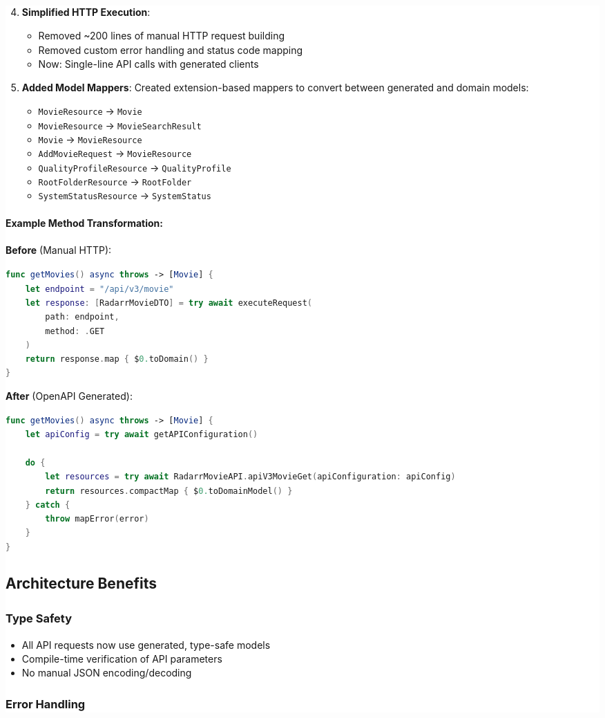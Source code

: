 4. **Simplified HTTP Execution**:

   - Removed ~200 lines of manual HTTP request building
   - Removed custom error handling and status code mapping
   - Now: Single-line API calls with generated clients

5. **Added Model Mappers**:
   Created extension-based mappers to convert between generated and domain models:
   - `MovieResource` → `Movie`
   - `MovieResource` → `MovieSearchResult`
   - `Movie` → `MovieResource`
   - `AddMovieRequest` → `MovieResource`
   - `QualityProfileResource` → `QualityProfile`
   - `RootFolderResource` → `RootFolder`
   - `SystemStatusResource` → `SystemStatus`

#### Example Method Transformation:

**Before** (Manual HTTP):

```swift
func getMovies() async throws -> [Movie] {
    let endpoint = "/api/v3/movie"
    let response: [RadarrMovieDTO] = try await executeRequest(
        path: endpoint,
        method: .GET
    )
    return response.map { $0.toDomain() }
}
```

**After** (OpenAPI Generated):

```swift
func getMovies() async throws -> [Movie] {
    let apiConfig = try await getAPIConfiguration()

    do {
        let resources = try await RadarrMovieAPI.apiV3MovieGet(apiConfiguration: apiConfig)
        return resources.compactMap { $0.toDomainModel() }
    } catch {
        throw mapError(error)
    }
}
```

## Architecture Benefits

### Type Safety

- All API requests now use generated, type-safe models
- Compile-time verification of API parameters
- No manual JSON encoding/decoding

### Error Handling
